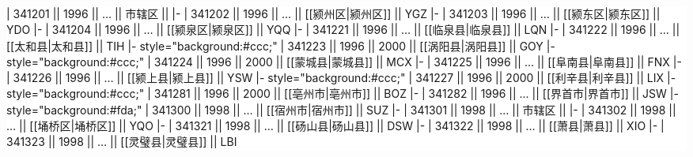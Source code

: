 | 341201 || 1996 || … || 市辖区 || 
|-
| 341202 || 1996 || … || [[颍州区|颍州区]] || YGZ
|-
| 341203 || 1996 || … || [[颍东区|颍东区]] || YDO
|-
| 341204 || 1996 || … || [[颍泉区|颍泉区]] || YQQ
|-
| 341221 || 1996 || … || [[临泉县|临泉县]] || LQN
|-
| 341222 || 1996 || … || [[太和县|太和县]] || TIH
|- style="background:#ccc;"
| 341223 || 1996 || 2000 || [[涡阳县|涡阳县]] || GOY
|- style="background:#ccc;"
| 341224 || 1996 || 2000 || [[蒙城县|蒙城县]] || MCX
|-
| 341225 || 1996 || … || [[阜南县|阜南县]] || FNX
|-
| 341226 || 1996 || … || [[颍上县|颍上县]] || YSW
|- style="background:#ccc;"
| 341227 || 1996 || 2000 || [[利辛县|利辛县]] || LIX
|- style="background:#ccc;"
| 341281 || 1996 || 2000 || [[亳州市|亳州市]] || BOZ
|-
| 341282 || 1996 || … || [[界首市|界首市]] || JSW
|- style="background:#fda;"
| 341300 || 1998 || … || [[宿州市|宿州市]] || SUZ
|-
| 341301 || 1998 || … || 市辖区 || 
|-
| 341302 || 1998 || … || [[埇桥区|埇桥区]] || YQO
|-
| 341321 || 1998 || … || [[砀山县|砀山县]] || DSW
|-
| 341322 || 1998 || … || [[萧县|萧县]] || XIO
|-
| 341323 || 1998 || … || [[灵璧县|灵璧县]] || LBI